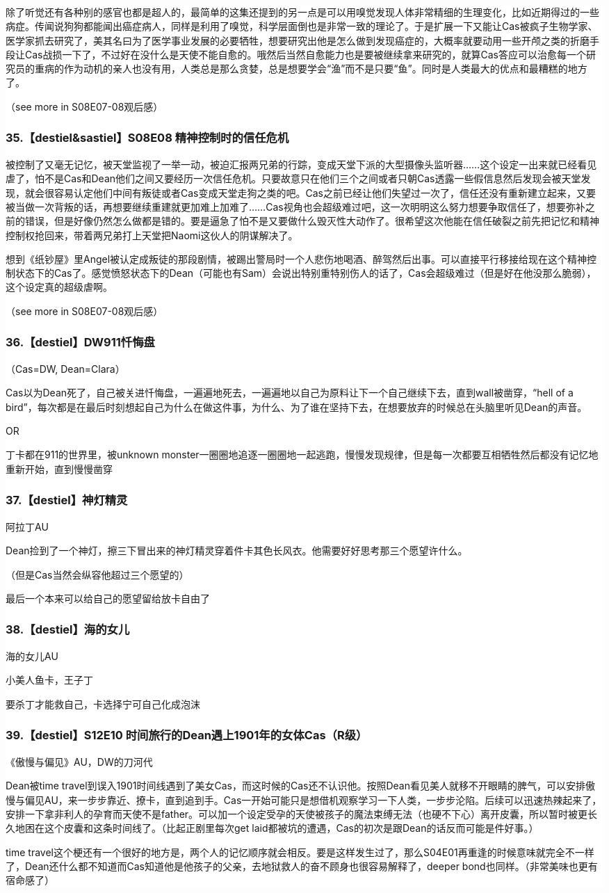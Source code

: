 除了听觉还有各种别的感官也都是超人的，最简单的这集还提到的另一点是可以用嗅觉发现人体非常精细的生理变化，比如近期得过的一些病症。传闻说狗狗都能闻出癌症病人，同样是利用了嗅觉，科学层面倒也是非常一致的理论了。于是扩展一下又能让Cas被疯子生物学家、医学家抓去研究了，美其名曰为了医学事业发展的必要牺牲，想要研究出他是怎么做到发现癌症的，大概率就要动用一些开颅之类的折磨手段让Cas战损一下了，不过好在没什么是天使不能自愈的。哦然后当然自愈能力也是要被继续拿来研究的，就算Cas答应可以治愈每一个研究员的重病的作为动机的亲人也没有用，人类总是那么贪婪，总是想要学会“渔”而不是只要“鱼”。同时是人类最大的优点和最糟糕的地方了。

（see more in S08E07-08观后感）

### 35.【destiel&sastiel】S08E08 精神控制时的信任危机

被控制了又毫无记忆，被天堂监视了一举一动，被迫汇报两兄弟的行踪，变成天堂下派的大型摄像头监听器……这个设定一出来就已经看见虐了，怕不是Cas和Dean他们之间又要经历一次信任危机。只要故意只在他们三个之间或者只朝Cas透露一些假信息然后发现会被天堂发现，就会很容易认定他们中间有叛徒或者Cas变成天堂走狗之类的吧。Cas之前已经让他们失望过一次了，信任还没有重新建立起来，又要被当做一次背叛的话，再想要继续重建就更加难上加难了……Cas视角也会超级难过吧，这一次明明这么努力想要争取信任了，想要弥补之前的错误，但是好像仍然怎么做都是错的。要是逼急了怕不是又要做什么毁灭性大动作了。很希望这次他能在信任破裂之前先把记忆和精神控制权抢回来，带着两兄弟打上天堂把Naomi这伙人的阴谋解决了。

想到《纸钞屋》里Angel被认定成叛徒的那段剧情，被踢出警局时一个人悲伤地喝酒、醉驾然后出事。可以直接平行移接给现在这个精神控制状态下的Cas了。感觉愤怒状态下的Dean（可能也有Sam）会说出特别重特别伤人的话了，Cas会超级难过（但是好在他没那么脆弱），这个设定真的超级虐啊。

（see more in S08E07-08观后感）

### 36.【destiel】DW911忏悔盘

（Cas=DW, Dean=Clara）

Cas以为Dean死了，自己被关进忏悔盘，一遍遍地死去，一遍遍地以自己为原料让下一个自己继续下去，直到wall被凿穿，“hell of a bird”，每次都是在最后时刻想起自己为什么在做这件事，为什么、为了谁在坚持下去，在想要放弃的时候总在头脑里听见Dean的声音。

OR

丁卡都在911的世界里，被unknown monster一圈圈地追逐一圈圈地一起逃跑，慢慢发现规律，但是每一次都要互相牺牲然后都没有记忆地重新开始，直到慢慢凿穿

### 37.【destiel】神灯精灵

阿拉丁AU

Dean捡到了一个神灯，擦三下冒出来的神灯精灵穿着件卡其色长风衣。他需要好好思考那三个愿望许什么。

（但是Cas当然会纵容他超过三个愿望的）

最后一个本来可以给自己的愿望留给放卡自由了

### 38.【destiel】海的女儿

海的女儿AU

小美人鱼卡，王子丁

要杀丁才能救自己，卡选择宁可自己化成泡沫

### 39.【destiel】S12E10 时间旅行的Dean遇上1901年的女体Cas（R级）

《傲慢与偏见》AU，DW的刀河代

Dean被time travel到误入1901时间线遇到了美女Cas，而这时候的Cas还不认识他。按照Dean看见美人就移不开眼睛的脾气，可以安排傲慢与偏见AU，来一步步靠近、撩卡，直到追到手。Cas一开始可能只是想借机观察学习一下人类，一步步沦陷。后续可以迅速热辣起来了，安排一下拿非利人的孕育而天使不是father。可以加一个设定受孕的天使被孩子的魔法束缚无法（也硬不下心）离开皮囊，所以暂时被更长久地困在这个皮囊和这条时间线了。（比起正剧里每次get laid都被坑的遭遇，Cas的初次是跟Dean的话反而可能是件好事。）

time travel这个梗还有一个很好的地方是，两个人的记忆顺序就会相反。要是这样发生过了，那么S04E01再重逢的时候意味就完全不一样了，Dean还什么都不知道而Cas知道他是他孩子的父亲，去地狱救人的奋不顾身也很容易解释了，deeper bond也同样。（非常美味也更有宿命感了）

